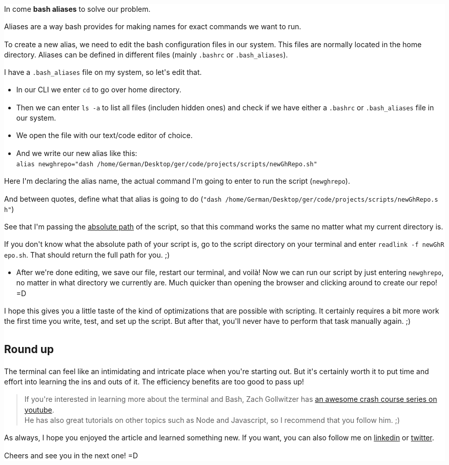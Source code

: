 In come **bash aliases** to solve our problem.

Aliases are a way bash provides for making names for exact commands we want to run.

To create a new alias, we need to edit the bash configuration files in our system. This files are normally located in the home directory. Aliases can be defined in different files (mainly `.bashrc` or `.bash_aliases`).

I have a `.bash_aliases` file on my system, so let's edit that.

-   In our CLI we enter `cd` to go over home directory.
    
-   Then we can enter `ls -a` to list all files (includen hidden ones) and check if we have either a `.bashrc` or `.bash_aliases` file in our system.
    
-   We open the file with our text/code editor of choice.
    
-   And we write our new alias like this:  
    `alias newghrepo="dash /home/German/Desktop/ger/code/projects/scripts/newGhRepo.sh"`
    

Here I'm declaring the alias name, the actual command I'm going to enter to run the script (`newghrepo`).

And between quotes, define what that alias is going to do (`"dash /home/German/Desktop/ger/code/projects/scripts/newGhRepo.sh"`)

See that I'm passing the [absolute path](https://www.computerhope.com/issues/ch001708.htm) of the script, so that this command works the same no matter what my current directory is.

If you don't know what the absolute path of your script is, go to the script directory on your terminal and enter `readlink -f newGhRepo.sh`. That should return the full path for you. ;)

-   After we're done editing, we save our file, restart our terminal, and voilà! Now we can run our script by just entering `newghrepo`, no matter in what directory we currently are. Much quicker than opening the browser and clicking around to create our repo! =D

I hope this gives you a little taste of the kind of optimizations that are possible with scripting. It certainly requires a bit more work the first time you write, test, and set up the script. But after that, you'll never have to perform that task manually again. ;)

## Round up

The terminal can feel like an intimidating and intricate place when you're starting out. But it's certainly worth it to put time and effort into learning the ins and outs of it. The efficiency benefits are too good to pass up!

> If you're interested in learning more about the terminal and Bash, Zach Gollwitzer has [an awesome crash course series on youtube](https://www.youtube.com/playlist?list=PLYQSCk-qyTW0d88jNocdi_YIFMA5Fnpug).  
> He has also great tutorials on other topics such as Node and Javascript, so I recommend that you follow him. ;)

As always, I hope you enjoyed the article and learned something new. If you want, you can also follow me on [linkedin](https://www.linkedin.com/in/germancocca/) or [twitter](https://twitter.com/CoccaGerman).

Cheers and see you in the next one! =D
